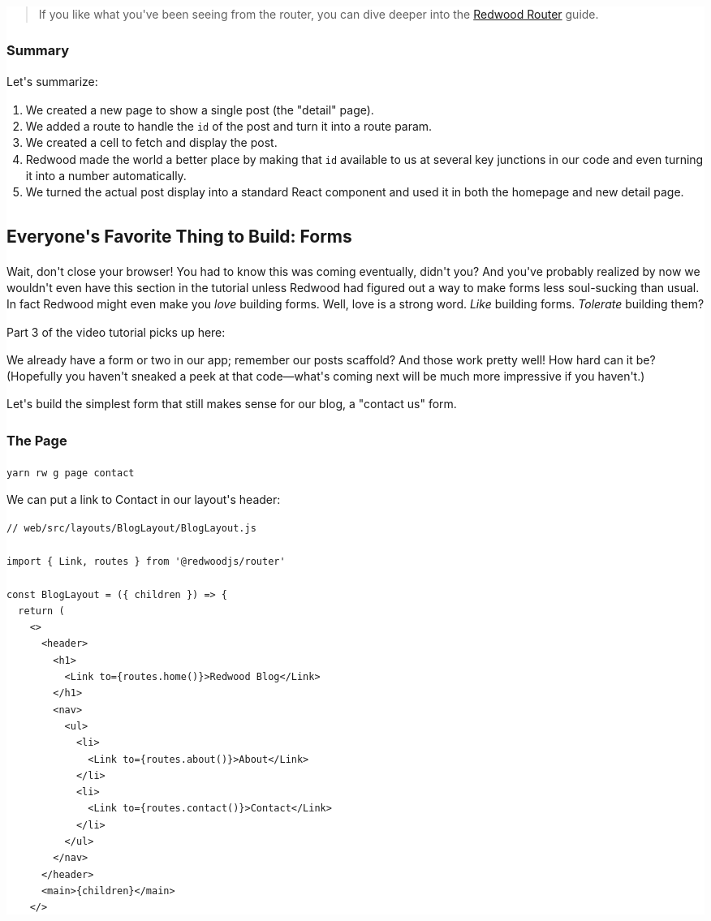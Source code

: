> If you like what you've been seeing from the router, you can dive deeper into the [Redwood Router](/docs/redwood-router) guide.

### Summary

Let's summarize:

1. We created a new page to show a single post (the "detail" page).
2. We added a route to handle the `id` of the post and turn it into a route param.
3. We created a cell to fetch and display the post.
4. Redwood made the world a better place by making that `id` available to us at several key junctions in our code and even turning it into a number automatically.
5. We turned the actual post display into a standard React component and used it in both the homepage and new detail page.

## Everyone's Favorite Thing to Build: Forms

Wait, don't close your browser! You had to know this was coming eventually, didn't you? And you've probably realized by now we wouldn't even have this section in the tutorial unless Redwood had figured out a way to make forms less soul-sucking than usual. In fact Redwood might even make you _love_ building forms. Well, love is a strong word. _Like_ building forms. _Tolerate_ building them?

Part 3 of the video tutorial picks up here:

<div class="relative pb-9/16">
  <iframe class="absolute inset-0 w-full h-full" src="https://www.youtube.com/embed/eT7iIy0F8Tk?rel=0" frameborder="0" allow="accelerometer; autoplay; encrypted-media; gyroscope; picture-in-picture; modestbranding; showinfo=0" allowfullscreen></iframe>
</div>

We already have a form or two in our app; remember our posts scaffold? And those work pretty well! How hard can it be? (Hopefully you haven't sneaked a peek at that code—what's coming next will be much more impressive if you haven't.)

Let's build the simplest form that still makes sense for our blog, a "contact us" form.

### The Page

    yarn rw g page contact

We can put a link to Contact in our layout's header:

```javascript{17-19}
// web/src/layouts/BlogLayout/BlogLayout.js

import { Link, routes } from '@redwoodjs/router'

const BlogLayout = ({ children }) => {
  return (
    <>
      <header>
        <h1>
          <Link to={routes.home()}>Redwood Blog</Link>
        </h1>
        <nav>
          <ul>
            <li>
              <Link to={routes.about()}>About</Link>
            </li>
            <li>
              <Link to={routes.contact()}>Contact</Link>
            </li>
          </ul>
        </nav>
      </header>
      <main>{children}</main>
    </>
```
